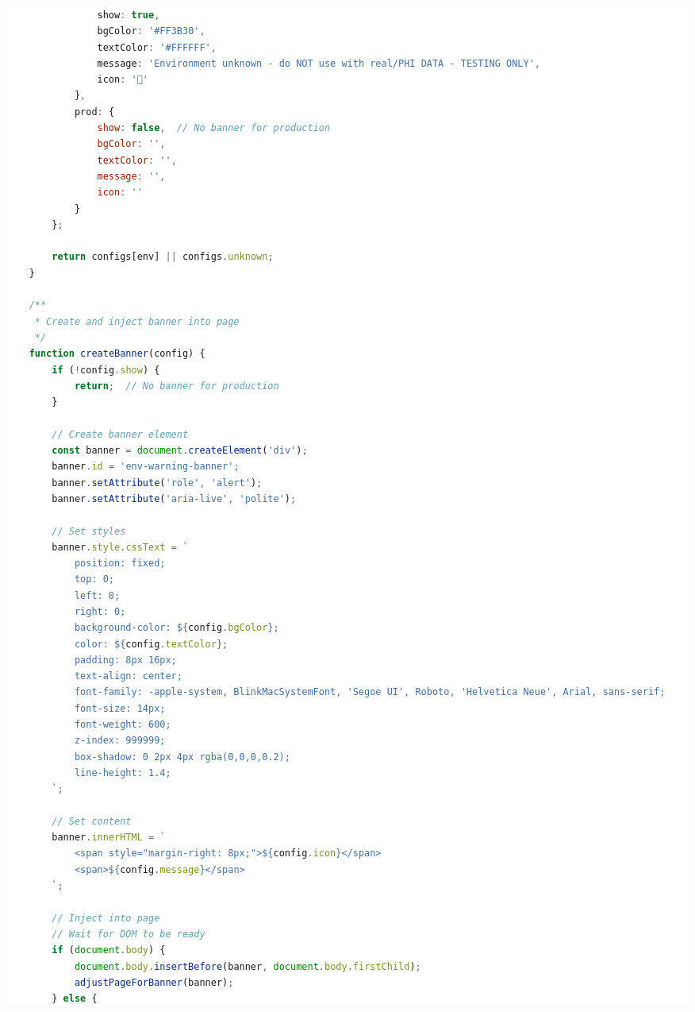 ```javascript
                show: true,
                bgColor: '#FF3B30',
                textColor: '#FFFFFF',
                message: 'Environment unknown - do NOT use with real/PHI DATA - TESTING ONLY',
                icon: '🚨'
            },
            prod: {
                show: false,  // No banner for production
                bgColor: '',
                textColor: '',
                message: '',
                icon: ''
            }
        };

        return configs[env] || configs.unknown;
    }

    /**
     * Create and inject banner into page
     */
    function createBanner(config) {
        if (!config.show) {
            return;  // No banner for production
        }

        // Create banner element
        const banner = document.createElement('div');
        banner.id = 'env-warning-banner';
        banner.setAttribute('role', 'alert');
        banner.setAttribute('aria-live', 'polite');

        // Set styles
        banner.style.cssText = `
            position: fixed;
            top: 0;
            left: 0;
            right: 0;
            background-color: ${config.bgColor};
            color: ${config.textColor};
            padding: 8px 16px;
            text-align: center;
            font-family: -apple-system, BlinkMacSystemFont, 'Segoe UI', Roboto, 'Helvetica Neue', Arial, sans-serif;
            font-size: 14px;
            font-weight: 600;
            z-index: 999999;
            box-shadow: 0 2px 4px rgba(0,0,0,0.2);
            line-height: 1.4;
        `;

        // Set content
        banner.innerHTML = `
            <span style="margin-right: 8px;">${config.icon}</span>
            <span>${config.message}</span>
        `;

        // Inject into page
        // Wait for DOM to be ready
        if (document.body) {
            document.body.insertBefore(banner, document.body.firstChild);
            adjustPageForBanner(banner);
        } else {
```